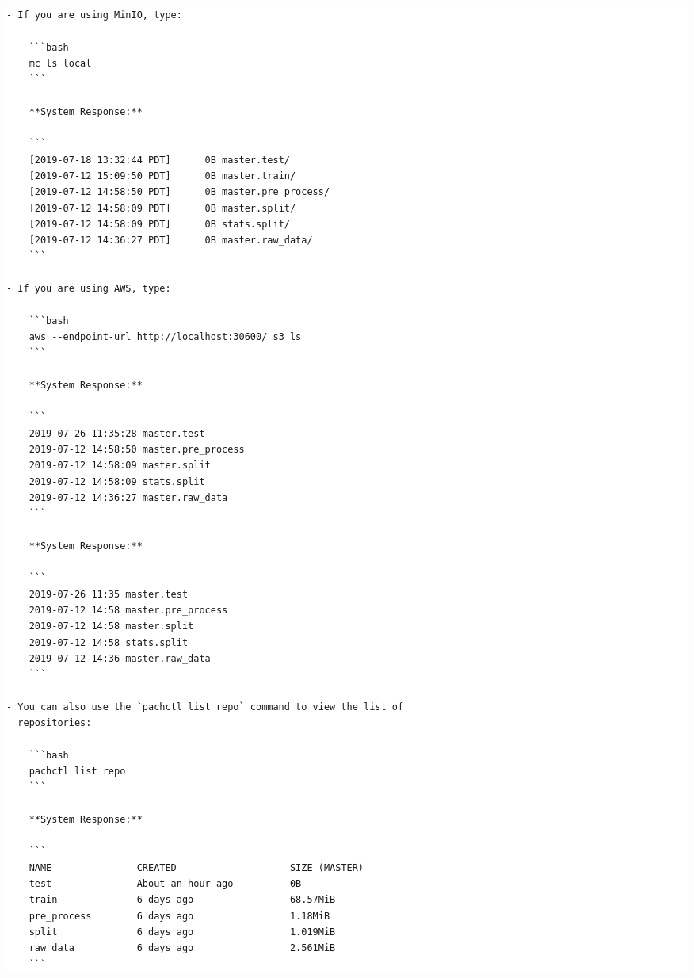     - If you are using MinIO, type:

        ```bash
        mc ls local
        ```

        **System Response:**

        ```
        [2019-07-18 13:32:44 PDT]      0B master.test/
        [2019-07-12 15:09:50 PDT]      0B master.train/
        [2019-07-12 14:58:50 PDT]      0B master.pre_process/
        [2019-07-12 14:58:09 PDT]      0B master.split/
        [2019-07-12 14:58:09 PDT]      0B stats.split/
        [2019-07-12 14:36:27 PDT]      0B master.raw_data/
        ```

    - If you are using AWS, type:

        ```bash
        aws --endpoint-url http://localhost:30600/ s3 ls
        ```

        **System Response:**

        ```
        2019-07-26 11:35:28 master.test
        2019-07-12 14:58:50 master.pre_process
        2019-07-12 14:58:09 master.split
        2019-07-12 14:58:09 stats.split
        2019-07-12 14:36:27 master.raw_data
        ```

        **System Response:**

        ```
        2019-07-26 11:35 master.test
        2019-07-12 14:58 master.pre_process
        2019-07-12 14:58 master.split
        2019-07-12 14:58 stats.split
        2019-07-12 14:36 master.raw_data
        ```

    - You can also use the `pachctl list repo` command to view the list of
      repositories:

        ```bash
        pachctl list repo
        ```

        **System Response:**

        ```
        NAME               CREATED                    SIZE (MASTER)
        test               About an hour ago          0B
        train              6 days ago                 68.57MiB
        pre_process        6 days ago                 1.18MiB
        split              6 days ago                 1.019MiB
        raw_data           6 days ago                 2.561MiB
        ```
